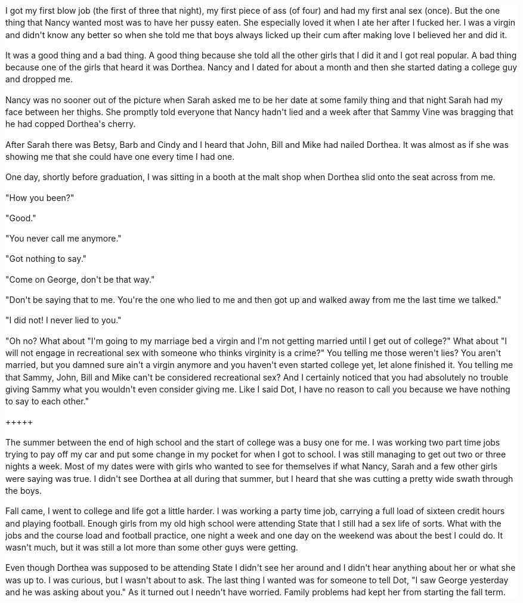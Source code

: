 I got my first blow job (the first of three that night), my first piece of ass (of four) and had my first anal sex (once). But the one thing that Nancy wanted most was to have her pussy eaten. She especially loved it when I ate her after I fucked her. I was a virgin and didn't know any better so when she told me that boys always licked up their cum after making love I believed her and did it. 

It was a good thing and a bad thing. A good thing because she told all the other girls that I did it and I got real popular. A bad thing because one of the girls that heard it was Dorthea. Nancy and I dated for about a month and then she started dating a college guy and dropped me. 

Nancy was no sooner out of the picture when Sarah asked me to be her date at some family thing and that night Sarah had my face between her thighs. She promptly told everyone that Nancy hadn't lied and a week after that Sammy Vine was bragging that he had copped Dorthea's cherry. 

After Sarah there was Betsy, Barb and Cindy and I heard that John, Bill and Mike had nailed Dorthea. It was almost as if she was showing me that she could have one every time I had one. 

One day, shortly before graduation, I was sitting in a booth at the malt shop when Dorthea slid onto the seat across from me. 

"How you been?" 

"Good." 

"You never call me anymore." 

"Got nothing to say." 

"Come on George, don't be that way." 

"Don't be saying that to me. You're the one who lied to me and then got up and walked away from me the last time we talked." 

"I did not! I never lied to you." 

"Oh no? What about "I'm going to my marriage bed a virgin and I'm not getting married until I get out of college?" What about "I will not engage in recreational sex with someone who thinks virginity is a crime?" You telling me those weren't lies? You aren't married, but you damned sure ain't a virgin anymore and you haven't even started college yet, let alone finished it. You telling me that Sammy, John, Bill and Mike can't be considered recreational sex? And I certainly noticed that you had absolutely no trouble giving Sammy what you wouldn't even consider giving me. Like I said Dot, I have no reason to call you because we have nothing to say to each other." 

+++++ 

The summer between the end of high school and the start of college was a busy one for me. I was working two part time jobs trying to pay off my car and put some change in my pocket for when I got to school. I was still managing to get out two or three nights a week. Most of my dates were with girls who wanted to see for themselves if what Nancy, Sarah and a few other girls were saying was true. I didn't see Dorthea at all during that summer, but I heard that she was cutting a pretty wide swath through the boys. 

Fall came, I went to college and life got a little harder. I was working a party time job, carrying a full load of sixteen credit hours and playing football. Enough girls from my old high school were attending State that I still had a sex life of sorts. What with the jobs and the course load and football practice, one night a week and one day on the weekend was about the best I could do. It wasn't much, but it was still a lot more than some other guys were getting. 

Even though Dorthea was supposed to be attending State I didn't see her around and I didn't hear anything about her or what she was up to. I was curious, but I wasn't about to ask. The last thing I wanted was for someone to tell Dot, "I saw George yesterday and he was asking about you." As it turned out I needn't have worried. Family problems had kept her from starting the fall term. 
